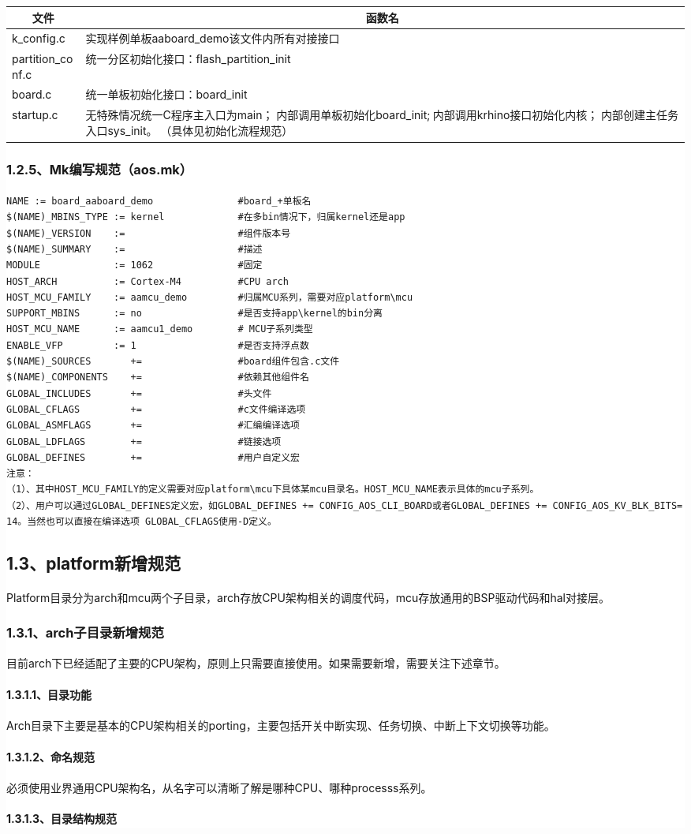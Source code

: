 | **文件**         | **函数名**                                                                                                                                           |
|------------------|------------------------------------------------------------------------------------------------------------------------------------------------------|
| k_config.c       | 实现样例单板aaboard_demo该文件内所有对接接口                                                                                                         |
| partition_conf.c | 统一分区初始化接口：flash_partition_init                                                                                                             |
| board.c          | 统一单板初始化接口：board_init                                                                                                                       |
| startup.c        | 无特殊情况统一C程序主入口为main； 内部调用单板初始化board_init; 内部调用krhino接口初始化内核； 内部创建主任务入口sys_init。 （具体见初始化流程规范） |

### 1.2.5、Mk编写规范（aos.mk）
```
NAME := board_aaboard_demo               #board_+单板名                   
$(NAME)_MBINS_TYPE := kernel             #在多bin情况下，归属kernel还是app
$(NAME)_VERSION    :=                    #组件版本号
$(NAME)_SUMMARY    :=                    #描述
MODULE             := 1062               #固定
HOST_ARCH          := Cortex-M4          #CPU arch
HOST_MCU_FAMILY    := aamcu_demo         #归属MCU系列，需要对应platform\mcu
SUPPORT_MBINS      := no                 #是否支持app\kernel的bin分离
HOST_MCU_NAME      := aamcu1_demo        # MCU子系列类型
ENABLE_VFP         := 1                  #是否支持浮点数
$(NAME)_SOURCES       +=                 #board组件包含.c文件
$(NAME)_COMPONENTS    +=                 #依赖其他组件名
GLOBAL_INCLUDES       +=                 #头文件
GLOBAL_CFLAGS         +=                 #c文件编译选项 
GLOBAL_ASMFLAGS       +=                 #汇编编译选项 
GLOBAL_LDFLAGS        +=                 #链接选项
GLOBAL_DEFINES        +=                 #用户自定义宏   
注意：
（1）、其中HOST_MCU_FAMILY的定义需要对应platform\mcu下具体某mcu目录名。HOST_MCU_NAME表示具体的mcu子系列。
（2）、用户可以通过GLOBAL_DEFINES定义宏，如GLOBAL_DEFINES += CONFIG_AOS_CLI_BOARD或者GLOBAL_DEFINES += CONFIG_AOS_KV_BLK_BITS=14。当然也可以直接在编译选项 GLOBAL_CFLAGS使用-D定义。

```
1.3、platform新增规范
---------------------

Platform目录分为arch和mcu两个子目录，arch存放CPU架构相关的调度代码，mcu存放通用的BSP驱动代码和hal对接层。

### 1.3.1、arch子目录新增规范

目前arch下已经适配了主要的CPU架构，原则上只需要直接使用。如果需要新增，需要关注下述章节。

#### 1.3.1.1、目录功能

Arch目录下主要是基本的CPU架构相关的porting，主要包括开关中断实现、任务切换、中断上下文切换等功能。

#### 1.3.1.2、命名规范

必须使用业界通用CPU架构名，从名字可以清晰了解是哪种CPU、哪种processs系列。

#### 1.3.1.3、目录结构规范

